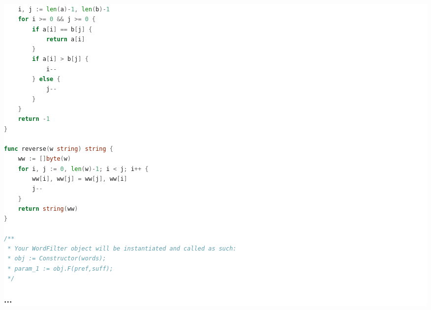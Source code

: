 ```go
	i, j := len(a)-1, len(b)-1
	for i >= 0 && j >= 0 {
		if a[i] == b[j] {
			return a[i]
		}
		if a[i] > b[j] {
			i--
		} else {
			j--
		}
	}
	return -1
}

func reverse(w string) string {
	ww := []byte(w)
	for i, j := 0, len(w)-1; i < j; i++ {
		ww[i], ww[j] = ww[j], ww[i]
		j--
	}
	return string(ww)
}

/**
 * Your WordFilter object will be instantiated and called as such:
 * obj := Constructor(words);
 * param_1 := obj.F(pref,suff);
 */
```

### **...**

```

```


